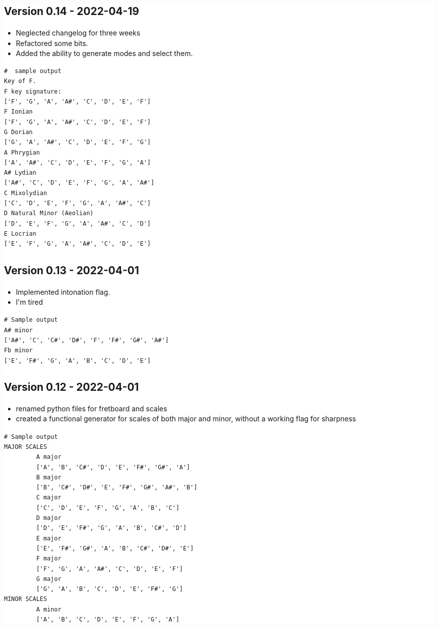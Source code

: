 
## Version 0.14 - 2022-04-19
* Neglected changelog for three weeks
* Refactored some bits.
* Added the ability to generate modes and select them.

```
#  sample output
Key of F.
F key signature: 
['F', 'G', 'A', 'A#', 'C', 'D', 'E', 'F']
F Ionian
['F', 'G', 'A', 'A#', 'C', 'D', 'E', 'F']
G Dorian
['G', 'A', 'A#', 'C', 'D', 'E', 'F', 'G']
A Phrygian
['A', 'A#', 'C', 'D', 'E', 'F', 'G', 'A']
A# Lydian
['A#', 'C', 'D', 'E', 'F', 'G', 'A', 'A#']
C Mixolydian
['C', 'D', 'E', 'F', 'G', 'A', 'A#', 'C']
D Natural Minor (Aeolian)
['D', 'E', 'F', 'G', 'A', 'A#', 'C', 'D']
E Locrian
['E', 'F', 'G', 'A', 'A#', 'C', 'D', 'E']
```

## Version 0.13 - 2022-04-01
* Implemented intonation flag.
* I'm tired

```
# Sample output
A# minor
['A#', 'C', 'C#', 'D#', 'F', 'F#', 'G#', 'A#']
Fb minor
['E', 'F#', 'G', 'A', 'B', 'C', 'D', 'E']
```


## Version 0.12 - 2022-04-01
* renamed python files for fretboard and scales
* created a functional generator for scales of both major and minor, without a working flag for sharpness
```
# Sample output
MAJOR SCALES
         A major
         ['A', 'B', 'C#', 'D', 'E', 'F#', 'G#', 'A']
         B major
         ['B', 'C#', 'D#', 'E', 'F#', 'G#', 'A#', 'B']
         C major
         ['C', 'D', 'E', 'F', 'G', 'A', 'B', 'C']
         D major
         ['D', 'E', 'F#', 'G', 'A', 'B', 'C#', 'D']
         E major
         ['E', 'F#', 'G#', 'A', 'B', 'C#', 'D#', 'E']
         F major
         ['F', 'G', 'A', 'A#', 'C', 'D', 'E', 'F']
         G major
         ['G', 'A', 'B', 'C', 'D', 'E', 'F#', 'G']
MINOR SCALES
         A minor
         ['A', 'B', 'C', 'D', 'E', 'F', 'G', 'A']
```